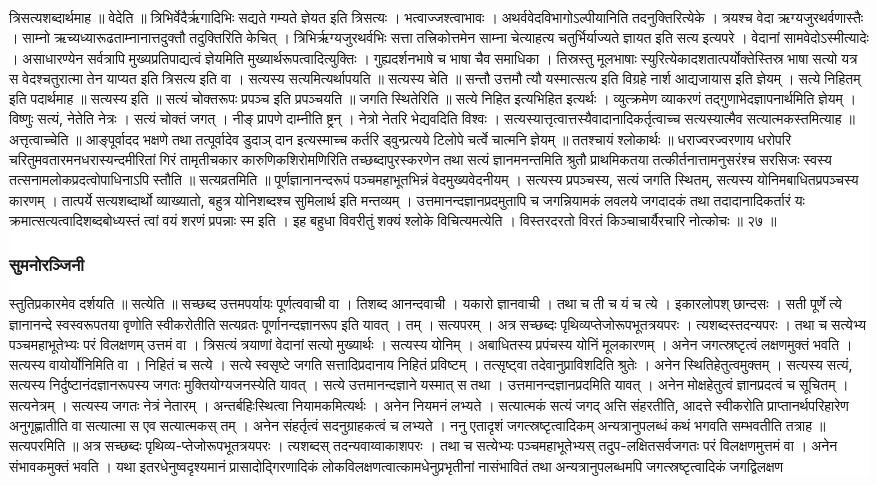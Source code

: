 त्रिसत्यशब्दार्थमाह ॥ वेदेति ॥ त्रिभिर्वेदैर्ऋगादिभिः सद्यते गम्यते ज्ञेयत इति त्रिसत्यः । भत्वाज्जश्त्वाभावः । अथर्ववेदविभागोऽल्पीयानिति तदनुक्तिरित्येके । त्रयश्च वेदा ऋग्यजुरथर्वणास्तैः । साम्नो ऋच्यध्यारूढताम्नानात्तदुक्तौ तदुक्तिरिति केचित् । त्रिभिर्ऋग्यजुरथर्वभिः सत्ता तत्त्रिकोत्तमेन साम्ना चेत्याहत्य चतुर्भिर्याज्यते ज्ञायत इति सत्य इत्यपरे । वेदानां सामवेदोऽस्मीत्यादेः । असाधारण्येन सर्वत्रापि मुख्यप्रतिपाद्यत्वं ज्ञेयमिति मुख्यार्थरूपत्वादित्युक्तिः । गुह्यदर्शनभाषे च भाषा चैव समाधिका । तिस्रस्तु मूलभाषाः स्युरित्येकादशतात्पर्योक्तेस्तिस्र भाषा सत्यो यत्र स वेदश्चतुरात्मा तेन याप्यत इति त्रिसत्य इति वा । सत्यस्य सत्यमित्यर्थापयति ॥ सत्यस्य चेति ॥ सन्तौ उत्तमौ त्यौ यस्मात्सत्य इति विग्रहे नार्श आद्यजायास इति ज्ञेयम् । सत्ये निहितम् इति पदार्थमाह ॥ सत्यस्य इति ॥ सत्यं चोक्तरूपः प्रपञ्च इति प्रपञ्चयति ॥ जगति स्थितेरिति ॥ सत्ये निहित इत्यभिहित इत्यर्थः । व्युत्क्रमेण व्याकरणं तद्गुणाभेदज्ञापनार्थमिति ज्ञेयम् । विष्णुः सत्यं, नेतेति नेत्रः । सत्यं चोक्तं जगत् । नीङ् प्रापणे दाम्नीति ष्ट्रन् । नेत्रो नेतरि भेद्यवदिति विश्वः । सत्यस्यात्तृत्वात्तस्यैवादानादिकर्तृत्वाच्च सत्यस्यात्मैव सत्यात्मकस्तमित्याह ॥ अत्तृत्वाच्चेति ॥ आङ्पूर्वादद भक्षणे तथा तत्पूर्वादेव डुदाञ् दान इत्यस्माच्च कर्तरि ड्वुन्प्रत्यये टिलोपे चर्त्वे चात्मनि ज्ञेयम् ॥ ततश्चायं श्लोकार्थः ॥ धराज्वरज्वरणाय धरोपरि चरितुमवतारमनधरास्यन्दमीरितां गिरं तामृतीचकार कारुणिकशिरोमणिरिति तच्छब्दापुरस्करणेन तथा सत्यं ज्ञानमनन्तमिति श्रुतौ प्राथमिकतया तत्कीर्तनात्तामनुसरंश्च सरसिजः स्वस्य तत्सनामलोकप्रदत्वोपाधिनाऽपि स्तौति ॥ सत्यव्रतमिति ॥ पूर्णज्ञानानन्दरूपं पञ्चमहाभूतभिन्नं वेदमुख्यवेदनीयम् । सत्यस्य प्रपञ्चस्य, सत्यं जगति स्थितम्, सत्यस्य योनिमबाधितप्रपञ्चस्य कारणम् । तात्पर्ये सत्यशब्दार्थो व्याख्यातो, बहुत्र योनिशब्दश्च सुमिलार्थ इति मन्तव्यम् । उत्तमानन्दज्ञानप्रदमुतापि च जगन्नियामकं लवलये जगदादकं तथा तदादानादिकर्तारं यः क्रमात्सत्यत्वादिशब्दबोध्यस्तं त्वां वयं शरणं प्रपन्नाः स्म इति । इह बहुधा विवरीतुं शक्यं श्लोके विचित्यमत्येति । विस्तरदरतो विरतं किञ्चाचार्यैरचारि नोत्कोचः ॥ २७ ॥

### **सुमनोरञ्जिनी**

स्तुतिप्रकारमेव दर्शयति ॥ सत्येति ॥ सच्छब्द उत्तमपर्यायः पूर्णत्ववाची वा । तिशब्द आनन्दवाची । यकारो ज्ञानवाची । तथा च ती च यं च त्ये । इकारलोपश् छान्दसः । सती पूर्णे त्ये ज्ञानानन्दे स्वस्वरूपतया वृणोति स्वीकरोतीति सत्यव्रतः पूर्णानन्दज्ञानरूप इति यावत् । तम् । सत्यपरम् । अत्र सच्छब्दः पृथिव्यप्तेजोरूपभूतत्रयपरः । त्यशब्दस्तदन्यपरः । तथा च सत्येभ्य पञ्चमहाभूतेभ्यः परं विलक्षणम् उत्तमं वा । त्रिसत्यं त्रयाणां वेदानां सत्यो मुख्यार्थः । सत्यस्य योनिम् । अबाधितस्य प्रपंचस्य योनिं मूलकारणम् । अनेन जगत्स्रष्टृत्वं लक्षणमुक्तं भवति । सत्यस्य वायोर्योनिमिति वा । निहितं च सत्ये । सत्ये स्वसृष्टे जगति सत्तादिप्रदानाय निहितं प्रविष्टम् । तत्सृष्ट्वा तदेवानुप्राविशदिति श्रुतेः । अनेन स्थितिहेतुत्वमुक्तम् । सत्यस्य सत्यं, सत्यस्य निर्दुष्टानंदज्ञानरूपस्य जगतः मुक्तियोग्यजनस्येति यावत् । सत्ये उत्तमानन्दज्ञाने यस्मात् स तथा । उत्तमानन्दज्ञानप्रदमिति यावत् । अनेन मोक्षहेतुत्वं ज्ञानप्रदत्वं च सूचितम् । सत्यनेत्रम् । सत्यस्य जगतः नेत्रं नेतारम् । अन्तर्बहिःस्थित्वा नियामकमित्यर्थः । अनेन नियमनं लभ्यते । सत्यात्मकं सत्यं जगद् अत्ति संहरतीति, आदत्ते स्वीकरोति प्राप्तानर्थपरिहारेण अनुगृह्णातीति वा सत्यात्मा स एव सत्यात्मकस् तम् । अनेन संहर्तृत्वं सदनुग्राहकत्वं च लभ्यते । ननु एतादृशं जगत्स्रष्टृत्वादिकम् अन्यत्रानुपलब्धं कथं भगवति सम्भवतीति तत्राह ॥ सत्यपरमिति ॥ अत्र सच्छब्दः पृथिव्य-प्तेजोरूपभूतत्रयपरः । त्यशब्दस् तदन्यवाय्वाकाशपरः । तथा च सत्येभ्यः पञ्चमहाभूतेभ्यस् तदुप-लक्षितसर्वजगतः परं विलक्षणमुत्तमं वा । अनेन संभावकमुक्तं भवति । यथा इतरधेनुष्वदृश्यमानं प्रासादोद्गिरणादिकं लोकविलक्षणत्वात्कामधेनुप्रभृतीनां नासंभावितं तथा अन्यत्रानुपलब्धमपि जगत्स्रष्टृत्वादिकं जगद्विलक्षण
